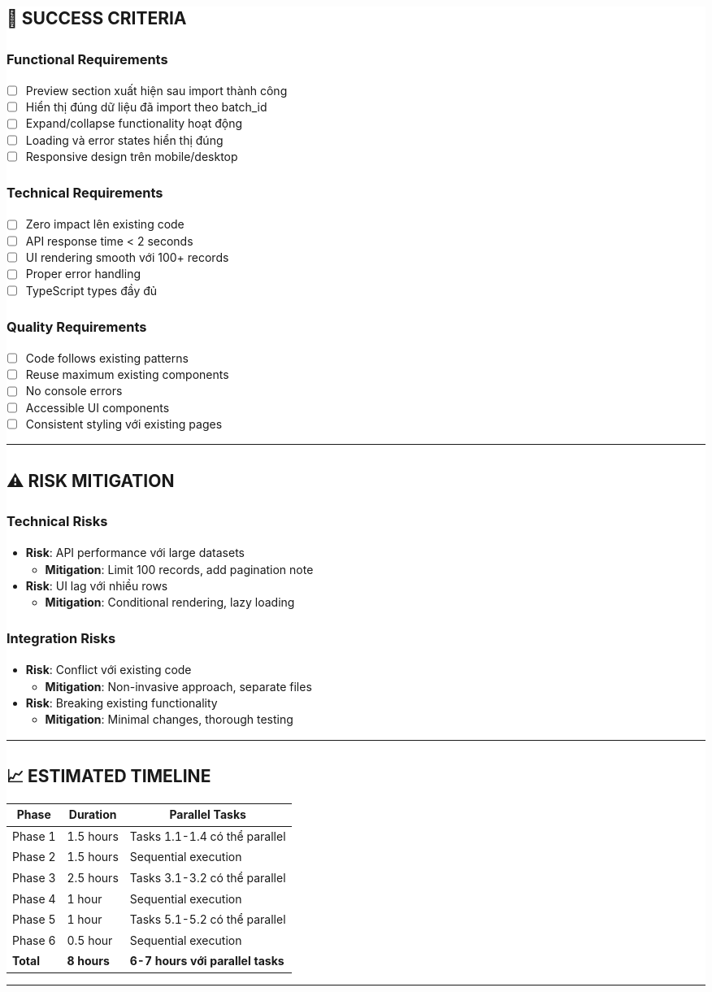 
## 🎯 **SUCCESS CRITERIA**

### **Functional Requirements**
- [ ] Preview section xuất hiện sau import thành công
- [ ] Hiển thị đúng dữ liệu đã import theo batch_id
- [ ] Expand/collapse functionality hoạt động
- [ ] Loading và error states hiển thị đúng
- [ ] Responsive design trên mobile/desktop

### **Technical Requirements**
- [ ] Zero impact lên existing code
- [ ] API response time < 2 seconds
- [ ] UI rendering smooth với 100+ records
- [ ] Proper error handling
- [ ] TypeScript types đầy đủ

### **Quality Requirements**
- [ ] Code follows existing patterns
- [ ] Reuse maximum existing components
- [ ] No console errors
- [ ] Accessible UI components
- [ ] Consistent styling với existing pages

---

## ⚠️ **RISK MITIGATION**

### **Technical Risks**
- **Risk**: API performance với large datasets
  - **Mitigation**: Limit 100 records, add pagination note
- **Risk**: UI lag với nhiều rows
  - **Mitigation**: Conditional rendering, lazy loading

### **Integration Risks**
- **Risk**: Conflict với existing code
  - **Mitigation**: Non-invasive approach, separate files
- **Risk**: Breaking existing functionality
  - **Mitigation**: Minimal changes, thorough testing

---

## 📈 **ESTIMATED TIMELINE**

| **Phase** | **Duration** | **Parallel Tasks** |
|-----------|--------------|-------------------|
| Phase 1 | 1.5 hours | Tasks 1.1-1.4 có thể parallel |
| Phase 2 | 1.5 hours | Sequential execution |
| Phase 3 | 2.5 hours | Tasks 3.1-3.2 có thể parallel |
| Phase 4 | 1 hour | Sequential execution |
| Phase 5 | 1 hour | Tasks 5.1-5.2 có thể parallel |
| Phase 6 | 0.5 hour | Sequential execution |
| **Total** | **8 hours** | **6-7 hours với parallel tasks** |

---